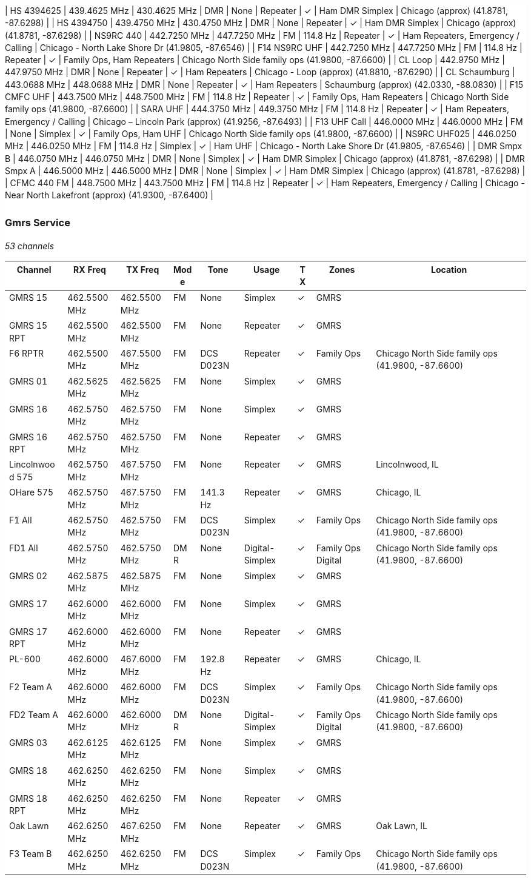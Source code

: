 | HS 4394625 | 439.4625 MHz | 430.4625 MHz | DMR | None | Repeater | ✓ | Ham DMR Simplex | Chicago (approx) (41.8781, -87.6298) |
| HS 4394750 | 439.4750 MHz | 430.4750 MHz | DMR | None | Repeater | ✓ | Ham DMR Simplex | Chicago (approx) (41.8781, -87.6298) |
| NS9RC 440 | 442.7250 MHz | 447.7250 MHz | FM | 114.8 Hz | Repeater | ✓ | Ham Repeaters, Emergency / Calling | Chicago - North Lake Shore Dr (41.9805, -87.6546) |
| F14 NS9RC UHF | 442.7250 MHz | 447.7250 MHz | FM | 114.8 Hz | Repeater | ✓ | Family Ops, Ham Repeaters | Chicago North Side family ops (41.9800, -87.6600) |
| CL Loop | 442.9750 MHz | 447.9750 MHz | DMR | None | Repeater | ✓ | Ham Repeaters | Chicago - Loop (approx) (41.8810, -87.6290) |
| CL Schaumburg | 443.0688 MHz | 448.0688 MHz | DMR | None | Repeater | ✓ | Ham Repeaters | Schaumburg (approx) (42.0330, -88.0830) |
| F15 CMFC UHF | 443.7500 MHz | 448.7500 MHz | FM | 114.8 Hz | Repeater | ✓ | Family Ops, Ham Repeaters | Chicago North Side family ops (41.9800, -87.6600) |
| SARA UHF | 444.3750 MHz | 449.3750 MHz | FM | 114.8 Hz | Repeater | ✓ | Ham Repeaters, Emergency / Calling | Chicago – Lincoln Park (approx) (41.9256, -87.6493) |
| F13 UHF Call | 446.0000 MHz | 446.0000 MHz | FM | None | Simplex | ✓ | Family Ops, Ham UHF | Chicago North Side family ops (41.9800, -87.6600) |
| NS9RC UHF025 | 446.0250 MHz | 446.0250 MHz | FM | 114.8 Hz | Simplex | ✓ | Ham UHF | Chicago - North Lake Shore Dr (41.9805, -87.6546) |
| DMR Smpx B | 446.0750 MHz | 446.0750 MHz | DMR | None | Simplex | ✓ | Ham DMR Simplex | Chicago (approx) (41.8781, -87.6298) |
| DMR Smpx A | 446.5000 MHz | 446.5000 MHz | DMR | None | Simplex | ✓ | Ham DMR Simplex | Chicago (approx) (41.8781, -87.6298) |
| CFMC 440 FM | 448.7500 MHz | 443.7500 MHz | FM | 114.8 Hz | Repeater | ✓ | Ham Repeaters, Emergency / Calling | Chicago - Near North Lakefront (approx) (41.9300, -87.6400) |

### Gmrs Service
*53 channels*

| Channel | RX Freq | TX Freq | Mode | Tone | Usage | TX | Zones | Location |
|---------|---------|---------|------|------|-------|----| ------|----------|
| GMRS 15 | 462.5500 MHz | 462.5500 MHz | FM | None | Simplex | ✓ | GMRS |  |
| GMRS 15 RPT | 462.5500 MHz | 462.5500 MHz | FM | None | Repeater | ✓ | GMRS |  |
| F6 RPTR | 462.5500 MHz | 467.5500 MHz | FM | DCS D023N | Repeater | ✓ | Family Ops | Chicago North Side family ops (41.9800, -87.6600) |
| GMRS 01 | 462.5625 MHz | 462.5625 MHz | FM | None | Simplex | ✓ | GMRS |  |
| GMRS 16 | 462.5750 MHz | 462.5750 MHz | FM | None | Simplex | ✓ | GMRS |  |
| GMRS 16 RPT | 462.5750 MHz | 462.5750 MHz | FM | None | Repeater | ✓ | GMRS |  |
| Lincolnwood 575 | 462.5750 MHz | 467.5750 MHz | FM | None | Repeater | ✓ | GMRS | Lincolnwood, IL |
| OHare 575 | 462.5750 MHz | 467.5750 MHz | FM | 141.3 Hz | Repeater | ✓ | GMRS | Chicago, IL |
| F1 All | 462.5750 MHz | 462.5750 MHz | FM | DCS D023N | Simplex | ✓ | Family Ops | Chicago North Side family ops (41.9800, -87.6600) |
| FD1 All | 462.5750 MHz | 462.5750 MHz | DMR | None | Digital-Simplex | ✓ | Family Ops Digital | Chicago North Side family ops (41.9800, -87.6600) |
| GMRS 02 | 462.5875 MHz | 462.5875 MHz | FM | None | Simplex | ✓ | GMRS |  |
| GMRS 17 | 462.6000 MHz | 462.6000 MHz | FM | None | Simplex | ✓ | GMRS |  |
| GMRS 17 RPT | 462.6000 MHz | 462.6000 MHz | FM | None | Repeater | ✓ | GMRS |  |
| PL-600 | 462.6000 MHz | 467.6000 MHz | FM | 192.8 Hz | Repeater | ✓ | GMRS | Chicago, IL |
| F2 Team A | 462.6000 MHz | 462.6000 MHz | FM | DCS D023N | Simplex | ✓ | Family Ops | Chicago North Side family ops (41.9800, -87.6600) |
| FD2 Team A | 462.6000 MHz | 462.6000 MHz | DMR | None | Digital-Simplex | ✓ | Family Ops Digital | Chicago North Side family ops (41.9800, -87.6600) |
| GMRS 03 | 462.6125 MHz | 462.6125 MHz | FM | None | Simplex | ✓ | GMRS |  |
| GMRS 18 | 462.6250 MHz | 462.6250 MHz | FM | None | Simplex | ✓ | GMRS |  |
| GMRS 18 RPT | 462.6250 MHz | 462.6250 MHz | FM | None | Repeater | ✓ | GMRS |  |
| Oak Lawn | 462.6250 MHz | 467.6250 MHz | FM | None | Repeater | ✓ | GMRS | Oak Lawn, IL |
| F3 Team B | 462.6250 MHz | 462.6250 MHz | FM | DCS D023N | Simplex | ✓ | Family Ops | Chicago North Side family ops (41.9800, -87.6600) |